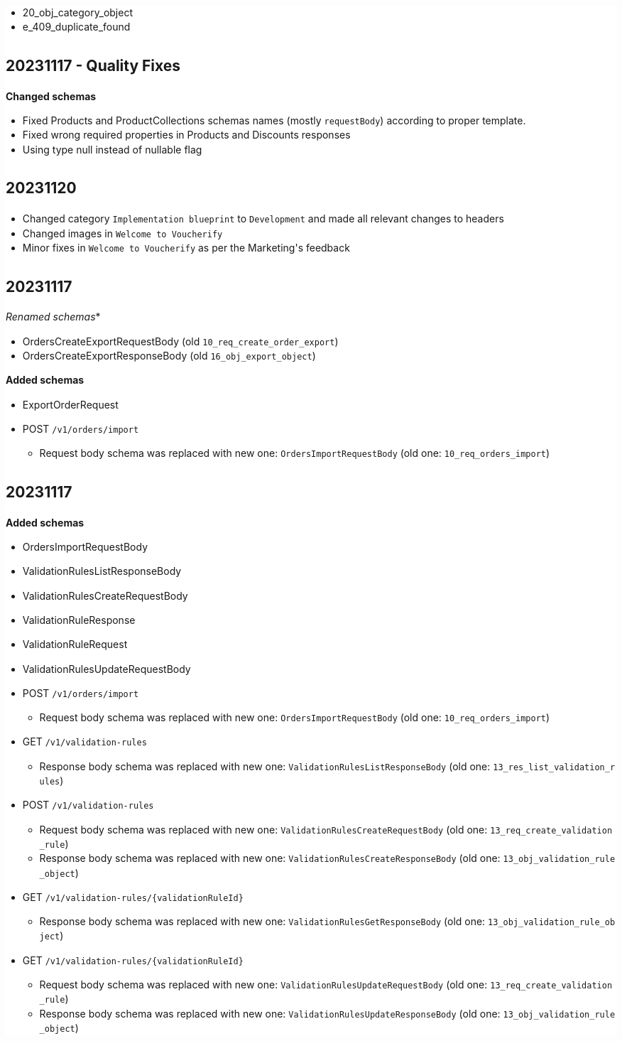 - 20_obj_category_object
- e_409_duplicate_found

## 20231117 - Quality Fixes

**Changed schemas**
- Fixed Products and ProductCollections schemas names (mostly `requestBody`) according to proper template.
- Fixed wrong required properties in Products and Discounts responses
- Using type null instead of nullable flag

## 20231120

- Changed category `Implementation blueprint` to `Development` and made all relevant changes to headers
- Changed images in `Welcome to Voucherify`
- Minor fixes in `Welcome to Voucherify` as per the Marketing's feedback

## 20231117

*Renamed schemas**
- OrdersCreateExportRequestBody (old `10_req_create_order_export`)
- OrdersCreateExportResponseBody (old `16_obj_export_object`)

**Added schemas**
- ExportOrderRequest

- POST `/v1/orders/import`
  - Request body schema was replaced with new one: `OrdersImportRequestBody` (old one: `10_req_orders_import`)

## 20231117

**Added schemas**

- OrdersImportRequestBody
- ValidationRulesListResponseBody
- ValidationRulesCreateRequestBody
- ValidationRuleResponse
- ValidationRuleRequest
- ValidationRulesUpdateRequestBody

- POST `/v1/orders/import`
  - Request body schema was replaced with new one: `OrdersImportRequestBody` (old one: `10_req_orders_import`)
- GET `/v1/validation-rules`
  - Response body schema was replaced with new one: `ValidationRulesListResponseBody` (old one: `13_res_list_validation_rules`)
- POST `/v1/validation-rules`
  - Request body schema was replaced with new one: `ValidationRulesCreateRequestBody` (old one: `13_req_create_validation_rule`)
  - Response body schema was replaced with new one: `ValidationRulesCreateResponseBody` (old one: `13_obj_validation_rule_object`)
- GET `/v1/validation-rules/{validationRuleId}`
  - Response body schema was replaced with new one: `ValidationRulesGetResponseBody` (old one: `13_obj_validation_rule_object`)
- GET `/v1/validation-rules/{validationRuleId}`
  - Request body schema was replaced with new one: `ValidationRulesUpdateRequestBody` (old one: `13_req_create_validation_rule`)
  - Response body schema was replaced with new one: `ValidationRulesUpdateResponseBody` (old one: `13_obj_validation_rule_object`)
